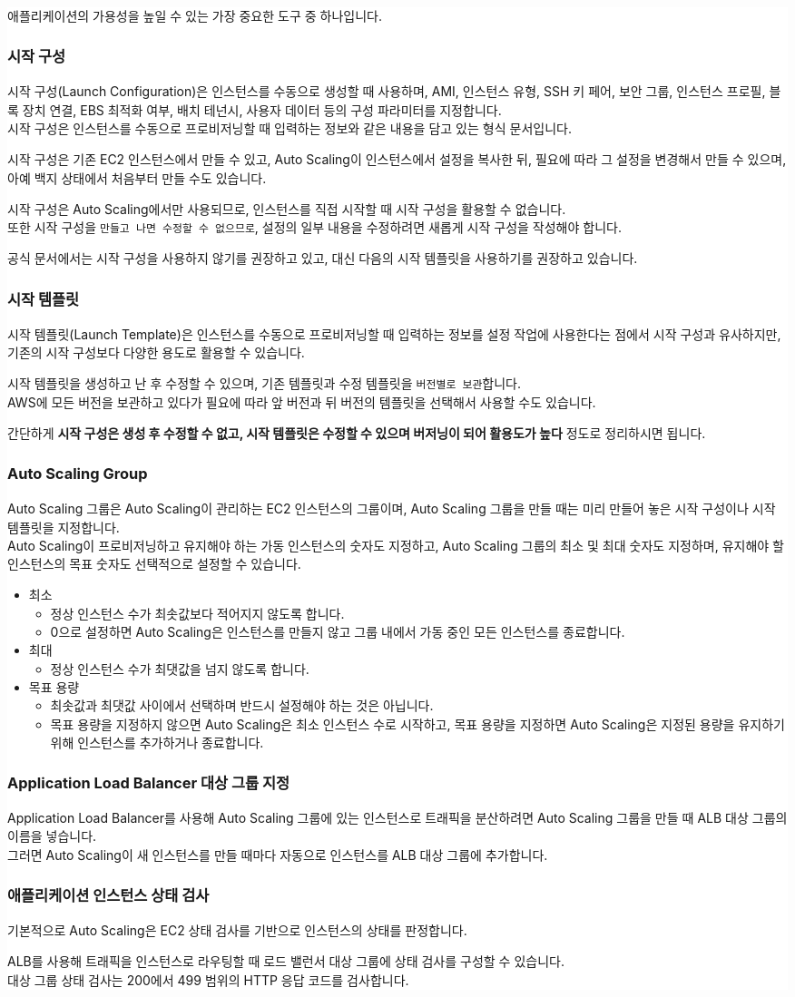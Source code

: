 애플리케이션의 가용성을 높일 수 있는 가장 중요한 도구 중 하나입니다.  

### **시작 구성**

시작 구성(Launch Configuration)은 인스턴스를 수동으로 생성할 때 사용하며, AMI, 인스턴스 유형, SSH 키 페어, 보안 그룹, 인스턴스 프로필, 블록 장치 연결, EBS 최적화 여부, 배치 테넌시, 사용자 데이터 등의 구성 파라미터를 지정합니다.  
시작 구성은 인스턴스를 수동으로 프로비저닝할 때 입력하는 정보와 같은 내용을 담고 있는 형식 문서입니다.  

시작 구성은 기존 EC2 인스턴스에서 만들 수 있고, Auto Scaling이 인스턴스에서 설정을 복사한 뒤, 필요에 따라 그 설정을 변경해서 만들 수 있으며, 아예 백지 상태에서 처음부터 만들 수도 있습니다.  

시작 구성은 Auto Scaling에서만 사용되므로, 인스턴스를 직접 시작할 때 시작 구성을 활용할 수 없습니다.  
또한 시작 구성을 `만들고 나면 수정할 수 없으므로`, 설정의 일부 내용을 수정하려면 새롭게 시작 구성을 작성해야 합니다.  

공식 문서에서는 시작 구성을 사용하지 않기를 권장하고 있고, 대신 다음의 시작 템플릿을 사용하기를 권장하고 있습니다.  

### **시작 템플릿**

시작 템플릿(Launch Template)은 인스턴스를 수동으로 프로비저닝할 때 입력하는 정보를 설정 작업에 사용한다는 점에서 시작 구성과 유사하지만, 기존의 시작 구성보다 다양한 용도로 활용할 수 있습니다.  

시작 템플릿을 생성하고 난 후 수정할 수 있으며, 기존 템플릿과 수정 템플릿을 `버전별로 보관`합니다.  
AWS에 모든 버전을 보관하고 있다가 필요에 따라 앞 버전과 뒤 버전의 템플릿을 선택해서 사용할 수도 있습니다.  

간단하게 **시작 구성은 생성 후 수정할 수 없고, 시작 템플릿은 수정할 수 있으며 버저닝이 되어 활용도가 높다** 정도로 정리하시면 됩니다.  

### **Auto Scaling Group**

Auto Scaling 그룹은 Auto Scaling이 관리하는 EC2 인스턴스의 그룹이며, Auto Scaling 그룹을 만들 때는 미리 만들어 놓은 시작 구성이나 시작 템플릿을 지정합니다.  
Auto Scaling이 프로비저닝하고 유지해야 하는 가동 인스턴스의 숫자도 지정하고, Auto Scaling 그룹의 최소 및 최대 숫자도 지정하며, 유지해야 할 인스턴스의 목표 숫자도 선택적으로 설정할 수 있습니다.  

- 최소
    - 정상 인스턴스 수가 최솟값보다 적어지지 않도록 합니다.
    - 0으로 설정하면 Auto Scaling은 인스턴스를 만들지 않고 그룹 내에서 가동 중인 모든 인스턴스를 종료합니다.
- 최대
    - 정상 인스턴스 수가 최댓값을 넘지 않도록 합니다.
- 목표 용량
    - 최솟값과 최댓값 사이에서 선택하며 반드시 설정해야 하는 것은 아닙니다.
    - 목표 용량을 지정하지 않으면 Auto Scaling은 최소 인스턴스 수로 시작하고, 목표 용량을 지정하면 Auto Scaling은 지정된 용량을 유지하기 위해 인스턴스를 추가하거나 종료합니다.

### **Application Load Balancer 대상 그룹 지정**

Application Load Balancer를 사용해 Auto Scaling 그룹에 있는 인스턴스로 트래픽을 분산하려면 Auto Scaling 그룹을 만들 때 ALB 대상 그룹의 이름을 넣습니다.  
그러면 Auto Scaling이 새 인스턴스를 만들 때마다 자동으로 인스턴스를 ALB 대상 그룹에 추가합니다.  

### **애플리케이션 인스턴스 상태 검사**

기본적으로 Auto Scaling은 EC2 상태 검사를 기반으로 인스턴스의 상태를 판정합니다.  

ALB를 사용해 트래픽을 인스턴스로 라우팅할 때 로드 밸런서 대상 그룹에 상태 검사를 구성할 수 있습니다.  
대상 그룹 상태 검사는 200에서 499 범위의 HTTP 응답 코드를 검사합니다.  
